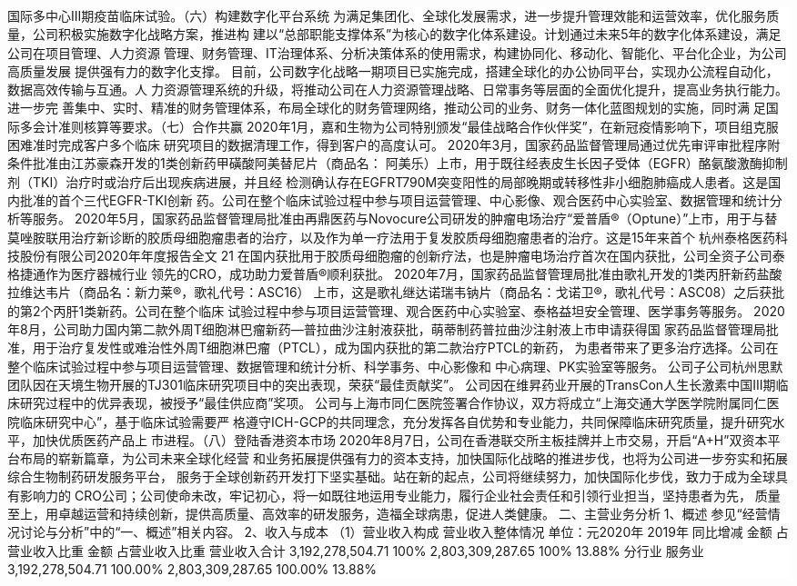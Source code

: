 国际多中心III期疫苗临床试验。（六）构建数字化平台系统
为满足集团化、全球化发展需求，进一步提升管理效能和运营效率，优化服务质量，公司积极实施数字化战略方案，推进构
建以“总部职能支撑体系”为核心的数字化体系建设。计划通过未来5年的数字化体系建设，满足公司在项目管理、人力资源
管理、财务管理、IT治理体系、分析决策体系的使用需求，构建协同化、移动化、智能化、平台化企业，为公司高质量发展
提供强有力的数字化支撑。
目前，公司数字化战略一期项目已实施完成，搭建全球化的办公协同平台，实现办公流程自动化，数据高效传输与互通。人
力资源管理系统的升级，将推动公司在人力资源管理战略、日常事务等层面的全面优化提升，提高业务执行能力。进一步完
善集中、实时、精准的财务管理体系，布局全球化的财务管理网络，推动公司的业务、财务一体化蓝图规划的实施，同时满
足国际多会计准则核算等要求。（七）合作共赢
2020年1月，嘉和生物为公司特别颁发“最佳战略合作伙伴奖”，在新冠疫情影响下，项目组克服困难准时完成客户多个临床
研究项目的数据清理工作，得到客户的高度认可。
2020年3月，国家药品监督管理局通过优先审评审批程序附条件批准由江苏豪森开发的1类创新药甲磺酸阿美替尼片（商品名：
阿美乐）上市，用于既往经表皮生长因子受体（EGFR）酪氨酸激酶抑制剂（TKI）治疗时或治疗后出现疾病进展，并且经
检测确认存在EGFRT790M突变阳性的局部晚期或转移性非小细胞肺癌成人患者。这是国内批准的首个三代EGFR-TKI创新
药。公司在整个临床试验过程中参与项目运营管理、中心影像、观合医药中心实验室、数据管理和统计分析等服务。
2020年5月，国家药品监督管理局批准由再鼎医药与Novocure公司研发的肿瘤电场治疗“爱普盾®（Optune）”上市，用于与替
莫唑胺联用治疗新诊断的胶质母细胞瘤患者的治疗，以及作为单一疗法用于复发胶质母细胞瘤患者的治疗。这是15年来首个
杭州泰格医药科技股份有限公司2020年年度报告全文
21
在国内获批用于胶质母细胞瘤的创新疗法，也是肿瘤电场治疗首次在国内获批，公司全资子公司泰格捷通作为医疗器械行业
领先的CRO，成功助力爱普盾®顺利获批。
2020年7月，国家药品监督管理局批准由歌礼开发的1类丙肝新药盐酸拉维达韦片（商品名：新力莱®，歌礼代号：ASC16）
上市，这是歌礼继达诺瑞韦钠片（商品名：戈诺卫®，歌礼代号：ASC08）之后获批的第2个丙肝1类新药。公司在整个临床
试验过程中参与项目运营管理、观合医药中心实验室、泰格益坦安全管理、医学事务等服务。
2020年8月，公司助力国内第二款外周T细胞淋巴瘤新药—普拉曲沙注射液获批，萌蒂制药普拉曲沙注射液上市申请获得国
家药品监督管理局批准，用于治疗复发性或难治性外周T细胞淋巴瘤（PTCL），成为国内获批的第二款治疗PTCL的新药，
为患者带来了更多治疗选择。公司在整个临床试验过程中参与项目运营管理、数据管理和统计分析、科学事务、中心影像和
中心病理、PK实验室等服务。
公司子公司杭州思默团队因在天境生物开展的TJ301临床研究项目中的突出表现，荣获“最佳贡献奖”。
公司因在维昇药业开展的TransCon人生长激素中国III期临床研究过程中的优异表现，被授予“最佳供应商”奖项。
公司与上海市同仁医院签署合作协议，双方将成立“上海交通大学医学院附属同仁医院临床研究中心”，基于临床试验需要严
格遵守ICH-GCP的共同理念，充分发挥各自优势和专业能力，共同保障临床研究质量，提升研究水平，加快优质医药产品上
市进程。（八）登陆香港资本市场
2020年8月7日，公司在香港联交所主板挂牌并上市交易，开启“A+H”双资本平台布局的崭新篇章，为公司未来全球化经营
和业务拓展提供强有力的资本支持，加快国际化战略的推进步伐，也将为公司进一步夯实和拓展综合生物制药研发服务平台，
服务于全球创新药开发打下坚实基础。站在新的起点，公司将继续努力，加快国际化步伐，致力于成为全球具有影响力的
CRO公司；公司使命未改，牢记初心，将一如既往地运用专业能力，履行企业社会责任和引领行业担当，坚持患者为先，
质量至上，用卓越运营和持续创新，提供高质量、高效率的研发服务，造福全球病患，促进人类健康。
二、主营业务分析
1、概述
参见“经营情况讨论与分析”中的“一、概述”相关内容。
2、收入与成本
（1）营业收入构成
营业收入整体情况
单位：元2020年
2019年
同比增减
金额
占营业收入比重
金额
占营业收入比重
营业收入合计
3,192,278,504.71
100%
2,803,309,287.65
100%
13.88%
分行业
服务业
3,192,278,504.71
100.00%
2,803,309,287.65
100.00%
13.88%